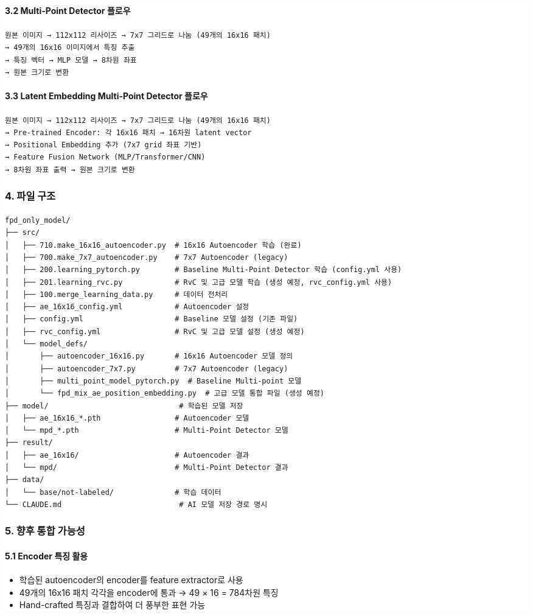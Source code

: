 #### 3.2 Multi-Point Detector 플로우
```
원본 이미지 → 112x112 리사이즈 → 7x7 그리드로 나눔 (49개의 16x16 패치)
→ 49개의 16x16 이미지에서 특징 추출
→ 특징 벡터 → MLP 모델 → 8차원 좌표
→ 원본 크기로 변환
```

#### 3.3 Latent Embedding Multi-Point Detector 플로우
```
원본 이미지 → 112x112 리사이즈 → 7x7 그리드로 나눔 (49개의 16x16 패치)
→ Pre-trained Encoder: 각 16x16 패치 → 16차원 latent vector
→ Positional Embedding 추가 (7x7 grid 좌표 기반)
→ Feature Fusion Network (MLP/Transformer/CNN)
→ 8차원 좌표 출력 → 원본 크기로 변환
```

### 4. 파일 구조
```
fpd_only_model/
├── src/
│   ├── 710.make_16x16_autoencoder.py  # 16x16 Autoencoder 학습 (완료)
│   ├── 700.make_7x7_autoencoder.py    # 7x7 Autoencoder (legacy)
│   ├── 200.learning_pytorch.py        # Baseline Multi-Point Detector 학습 (config.yml 사용)
│   ├── 201.learning_rvc.py            # RvC 및 고급 모델 학습 (생성 예정, rvc_config.yml 사용)
│   ├── 100.merge_learning_data.py     # 데이터 전처리
│   ├── ae_16x16_config.yml            # Autoencoder 설정
│   ├── config.yml                     # Baseline 모델 설정 (기존 파일)
│   ├── rvc_config.yml                 # RvC 및 고급 모델 설정 (생성 예정)
│   └── model_defs/
│       ├── autoencoder_16x16.py       # 16x16 Autoencoder 모델 정의
│       ├── autoencoder_7x7.py         # 7x7 Autoencoder (legacy)
│       ├── multi_point_model_pytorch.py  # Baseline Multi-point 모델
│       └── fpd_mix_ae_position_embedding.py  # 고급 모델 통합 파일 (생성 예정)
├── model/                              # 학습된 모델 저장
│   ├── ae_16x16_*.pth                 # Autoencoder 모델
│   └── mpd_*.pth                      # Multi-Point Detector 모델
├── result/
│   ├── ae_16x16/                      # Autoencoder 결과
│   └── mpd/                           # Multi-Point Detector 결과
├── data/
│   └── base/not-labeled/              # 학습 데이터
└── CLAUDE.md                           # AI 모델 저장 경로 명시

```

### 5. 향후 통합 가능성

#### 5.1 Encoder 특징 활용
- 학습된 autoencoder의 encoder를 feature extractor로 사용
- 49개의 16x16 패치 각각을 encoder에 통과 → 49 × 16 = 784차원 특징
- Hand-crafted 특징과 결합하여 더 풍부한 표현 가능
